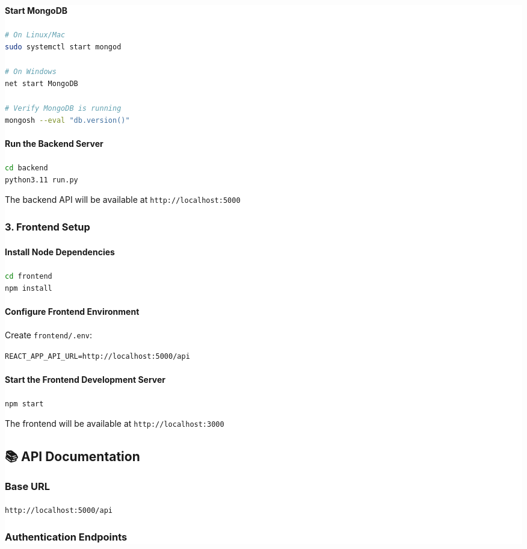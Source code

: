 #### Start MongoDB

```bash
# On Linux/Mac
sudo systemctl start mongod

# On Windows
net start MongoDB

# Verify MongoDB is running
mongosh --eval "db.version()"
```

#### Run the Backend Server

```bash
cd backend
python3.11 run.py
```

The backend API will be available at `http://localhost:5000`

### 3. Frontend Setup

#### Install Node Dependencies

```bash
cd frontend
npm install
```

#### Configure Frontend Environment

Create `frontend/.env`:

```env
REACT_APP_API_URL=http://localhost:5000/api
```

#### Start the Frontend Development Server

```bash
npm start
```

The frontend will be available at `http://localhost:3000`

## 📚 API Documentation

### Base URL
```
http://localhost:5000/api
```

### Authentication Endpoints
